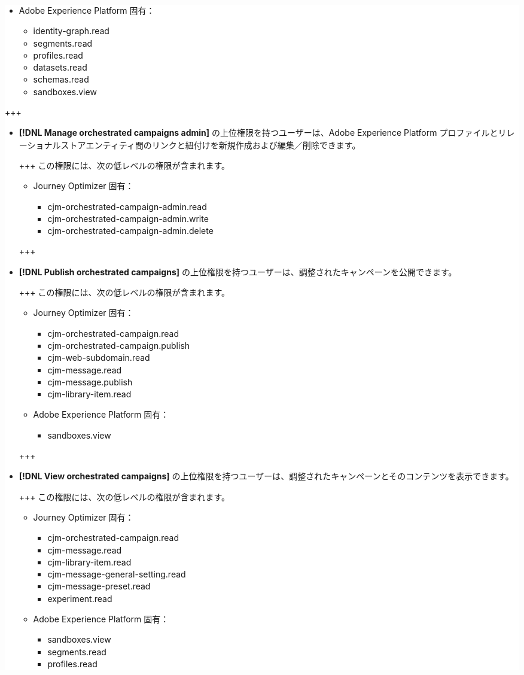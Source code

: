    * Adobe Experience Platform 固有：

      * identity-graph.read
      * segments.read
      * profiles.read
      * datasets.read
      * schemas.read
      * sandboxes.view

  +++

* **[!DNL Manage orchestrated campaigns admin]** の上位権限を持つユーザーは、Adobe Experience Platform プロファイルとリレーショナルストアエンティティ間のリンクと紐付けを新規作成および編集／削除できます。

  +++ この権限には、次の低レベルの権限が含まれます。  

   * Journey Optimizer 固有：

      * cjm-orchestrated-campaign-admin.read
      * cjm-orchestrated-campaign-admin.write
      * cjm-orchestrated-campaign-admin.delete

  +++

* **[!DNL Publish orchestrated campaigns]** の上位権限を持つユーザーは、調整されたキャンペーンを公開できます。

  +++ この権限には、次の低レベルの権限が含まれます。

   * Journey Optimizer 固有：

      * cjm-orchestrated-campaign.read
      * cjm-orchestrated-campaign.publish
      * cjm-web-subdomain.read
      * cjm-message.read
      * cjm-message.publish
      * cjm-library-item.read

   * Adobe Experience Platform 固有：

      * sandboxes.view

  +++

* **[!DNL View orchestrated campaigns]** の上位権限を持つユーザーは、調整されたキャンペーンとそのコンテンツを表示できます。

  +++ この権限には、次の低レベルの権限が含まれます。  

   * Journey Optimizer 固有：

      * cjm-orchestrated-campaign.read
      * cjm-message.read
      * cjm-library-item.read
      * cjm-message-general-setting.read
      * cjm-message-preset.read
      * experiment.read

   * Adobe Experience Platform 固有：

      * sandboxes.view
      * segments.read
      * profiles.read
